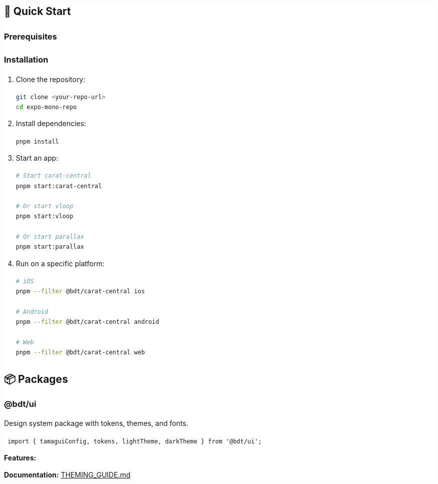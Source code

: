 ## 🏃 Quick Start

### Prerequisites


### Installation

1. Clone the repository:
   ```bash
   git clone <your-repo-url>
   cd expo-mono-repo
   ```

2. Install dependencies:
   ```bash
   pnpm install
   ```

3. Start an app:
   ```bash
   # Start carat-central
   pnpm start:carat-central

   # Or start vloop
   pnpm start:vloop

   # Or start parallax
   pnpm start:parallax
   ```

4. Run on a specific platform:
   ```bash
   # iOS
   pnpm --filter @bdt/carat-central ios

   # Android
   pnpm --filter @bdt/carat-central android

   # Web
   pnpm --filter @bdt/carat-central web
   ```

## 📦 Packages

### @bdt/ui

Design system package with tokens, themes, and fonts.

```tsx
 import { tamaguiConfig, tokens, lightTheme, darkTheme } from '@bdt/ui';
```

**Features:**

**Documentation:** [THEMING_GUIDE.md](./THEMING_GUIDE.md)
